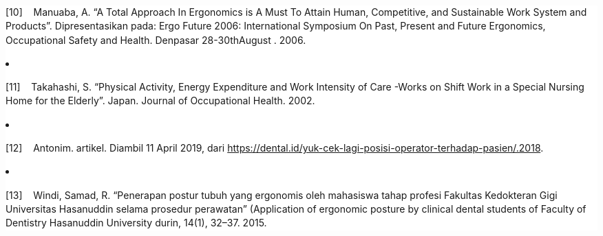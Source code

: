 <p><span class="font0">[10] &nbsp;&nbsp;&nbsp;Manuaba, A. “A Total Approach In Ergonomics is A Must To Attain Human, Competitive, and Sustainable Work System and Products”. Dipresentasikan pada: Ergo Future 2006: International Symposium On Past, Present and Future Ergonomics, Occupational Safety and Health. Denpasar 28-30thAugust . 2006.</span></p></li>
<li>
<p><span class="font0">[11] &nbsp;&nbsp;&nbsp;Takahashi, S. “Physical Activity, Energy Expenditure and Work Intensity of Care -Works on Shift Work in a Special Nursing Home for the Elderly”. Japan. Journal of Occupational Health. 2002.</span></p></li>
<li>
<p><span class="font0">[12] &nbsp;&nbsp;&nbsp;Antonim. artikel. Diambil 11 April 2019, dari </span><a href="https://dental.id/yuk-cek-lagi-posisi-operator-terhadap-pasien/.2018"><span class="font0">https://dental.id/yuk-cek-lagi-posisi-operator-terhadap-pasien/.2018</span></a><span class="font0">.</span></p></li>
<li>
<p><span class="font0">[13] &nbsp;&nbsp;&nbsp;Windi, Samad, R. “Penerapan postur tubuh yang ergonomis oleh mahasiswa tahap profesi Fakultas Kedokteran Gigi Universitas Hasanuddin selama prosedur perawatan” (Application of ergonomic posture by clinical dental students of Faculty of Dentistry Hasanuddin University durin, 14(1), 32–37. 2015.</span></p></li></ul>